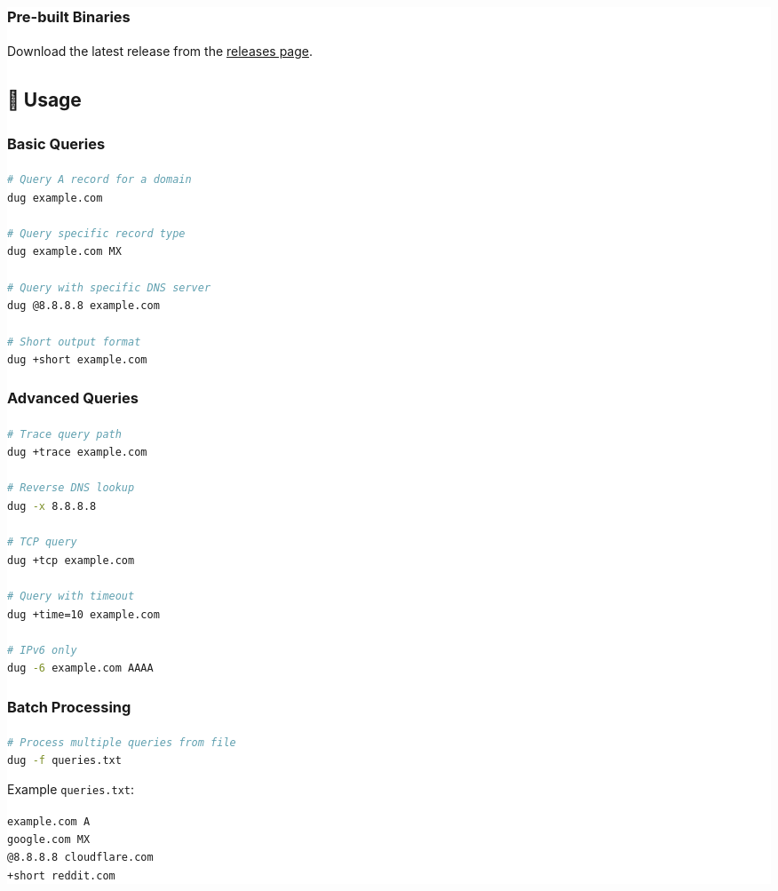 ### Pre-built Binaries

Download the latest release from the [releases page](https://github.com/blackstar257/dug/releases).

## 🔧 Usage

### Basic Queries

```bash
# Query A record for a domain
dug example.com

# Query specific record type
dug example.com MX

# Query with specific DNS server
dug @8.8.8.8 example.com

# Short output format
dug +short example.com
```

### Advanced Queries

```bash
# Trace query path
dug +trace example.com

# Reverse DNS lookup
dug -x 8.8.8.8

# TCP query
dug +tcp example.com

# Query with timeout
dug +time=10 example.com

# IPv6 only
dug -6 example.com AAAA
```

### Batch Processing

```bash
# Process multiple queries from file
dug -f queries.txt
```

Example `queries.txt`:
```
example.com A
google.com MX
@8.8.8.8 cloudflare.com
+short reddit.com
```
